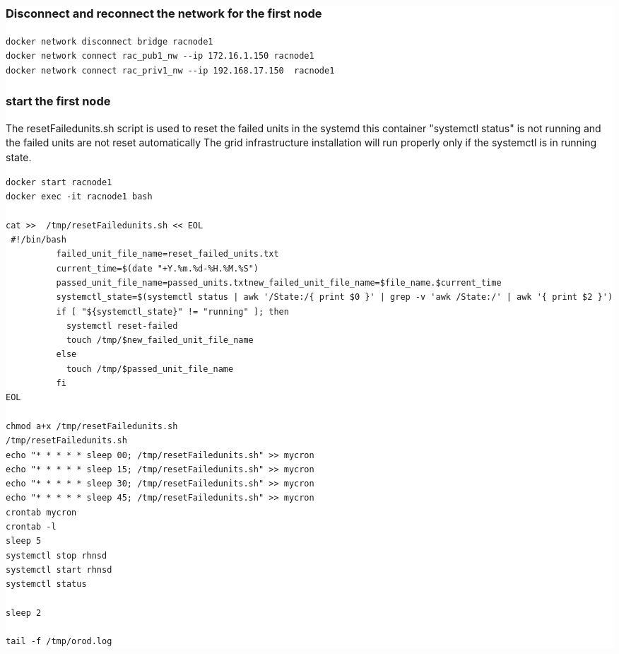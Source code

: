 
### Disconnect and reconnect the network for the first node

```
docker network disconnect bridge racnode1
docker network connect rac_pub1_nw --ip 172.16.1.150 racnode1
docker network connect rac_priv1_nw --ip 192.168.17.150  racnode1

```

### start the first node  
The resetFailedunits.sh script is used to reset the failed units in the systemd
this container "systemctl status" is not running and the failed units are not reset automatically
The grid infrastructure installation will run properly only if the systemctl is in running state.  

```
docker start racnode1
docker exec -it racnode1 bash

cat >>  /tmp/resetFailedunits.sh << EOL
 #!/bin/bash
          failed_unit_file_name=reset_failed_units.txt
          current_time=$(date "+Y.%m.%d-%H.%M.%S")
          passed_unit_file_name=passed_units.txtnew_failed_unit_file_name=$file_name.$current_time
          systemctl_state=$(systemctl status | awk '/State:/{ print $0 }' | grep -v 'awk /State:/' | awk '{ print $2 }')
          if [ "${systemctl_state}" != "running" ]; then
            systemctl reset-failed
            touch /tmp/$new_failed_unit_file_name
          else
            touch /tmp/$passed_unit_file_name
          fi
EOL

chmod a+x /tmp/resetFailedunits.sh
/tmp/resetFailedunits.sh
echo "* * * * * sleep 00; /tmp/resetFailedunits.sh" >> mycron
echo "* * * * * sleep 15; /tmp/resetFailedunits.sh" >> mycron
echo "* * * * * sleep 30; /tmp/resetFailedunits.sh" >> mycron
echo "* * * * * sleep 45; /tmp/resetFailedunits.sh" >> mycron
crontab mycron
crontab -l
sleep 5
systemctl stop rhnsd
systemctl start rhnsd
systemctl status

sleep 2

tail -f /tmp/orod.log

```
